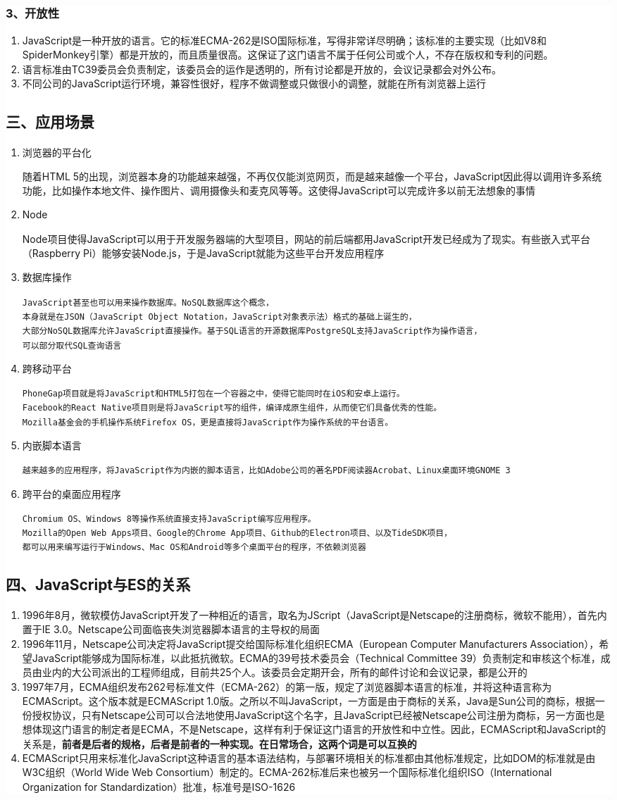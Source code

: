 ### 3、开放性

1. JavaScript是一种开放的语言。它的标准ECMA-262是ISO国际标准，写得非常详尽明确；该标准的主要实现（比如V8和SpiderMonkey引擎）都是开放的，而且质量很高。这保证了这门语言不属于任何公司或个人，不存在版权和专利的问题。
2. 语言标准由TC39委员会负责制定，该委员会的运作是透明的，所有讨论都是开放的，会议记录都会对外公布。
3. 不同公司的JavaScript运行环境，兼容性很好，程序不做调整或只做很小的调整，就能在所有浏览器上运行
   ​

## 三、应用场景

1. 浏览器的平台化

   随着HTML 5的出现，浏览器本身的功能越来越强，不再仅仅能浏览网页，而是越来越像一个平台，JavaScript因此得以调用许多系统功能，比如操作本地文件、操作图片、调用摄像头和麦克风等等。这使得JavaScript可以完成许多以前无法想象的事情

2. Node

   Node项目使得JavaScript可以用于开发服务器端的大型项目，网站的前后端都用JavaScript开发已经成为了现实。有些嵌入式平台（Raspberry Pi）能够安装Node.js，于是JavaScript就能为这些平台开发应用程序

3. 数据库操作

   ```
   JavaScript甚至也可以用来操作数据库。NoSQL数据库这个概念，
   本身就是在JSON（JavaScript Object Notation，JavaScript对象表示法）格式的基础上诞生的，
   大部分NoSQL数据库允许JavaScript直接操作。基于SQL语言的开源数据库PostgreSQL支持JavaScript作为操作语言，
   可以部分取代SQL查询语言
   ```

4. 跨移动平台

   ```
   PhoneGap项目就是将JavaScript和HTML5打包在一个容器之中，使得它能同时在iOS和安卓上运行。
   Facebook的React Native项目则是将JavaScript写的组件，编译成原生组件，从而使它们具备优秀的性能。
   Mozilla基金会的手机操作系统Firefox OS，更是直接将JavaScript作为操作系统的平台语言。
   ```

5. 内嵌脚本语言

   ```
   越来越多的应用程序，将JavaScript作为内嵌的脚本语言，比如Adobe公司的著名PDF阅读器Acrobat、Linux桌面环境GNOME 3
   ```

6. 跨平台的桌面应用程序

   ```
   Chromium OS、Windows 8等操作系统直接支持JavaScript编写应用程序。
   Mozilla的Open Web Apps项目、Google的Chrome App项目、Github的Electron项目、以及TideSDK项目，
   都可以用来编写运行于Windows、Mac OS和Android等多个桌面平台的程序，不依赖浏览器
   ```

## 四、JavaScript与ES的关系

1. 1996年8月，微软模仿JavaScript开发了一种相近的语言，取名为JScript（JavaScript是Netscape的注册商标，微软不能用），首先内置于IE 3.0。Netscape公司面临丧失浏览器脚本语言的主导权的局面
2. 1996年11月，Netscape公司决定将JavaScript提交给国际标准化组织ECMA（European Computer Manufacturers Association），希望JavaScript能够成为国际标准，以此抵抗微软。ECMA的39号技术委员会（Technical Committee 39）负责制定和审核这个标准，成员由业内的大公司派出的工程师组成，目前共25个人。该委员会定期开会，所有的邮件讨论和会议记录，都是公开的
3. 1997年7月，ECMA组织发布262号标准文件（ECMA-262）的第一版，规定了浏览器脚本语言的标准，并将这种语言称为ECMAScript。这个版本就是ECMAScript 1.0版。之所以不叫JavaScript，一方面是由于商标的关系，Java是Sun公司的商标，根据一份授权协议，只有Netscape公司可以合法地使用JavaScript这个名字，且JavaScript已经被Netscape公司注册为商标，另一方面也是想体现这门语言的制定者是ECMA，不是Netscape，这样有利于保证这门语言的开放性和中立性。因此，ECMAScript和JavaScript的关系是，**前者是后者的规格，后者是前者的一种实现。在日常场合，这两个词是可以互换的**
4. ECMAScript只用来标准化JavaScript这种语言的基本语法结构，与部署环境相关的标准都由其他标准规定，比如DOM的标准就是由W3C组织（World Wide Web Consortium）制定的。ECMA-262标准后来也被另一个国际标准化组织ISO（International Organization for Standardization）批准，标准号是ISO-1626
